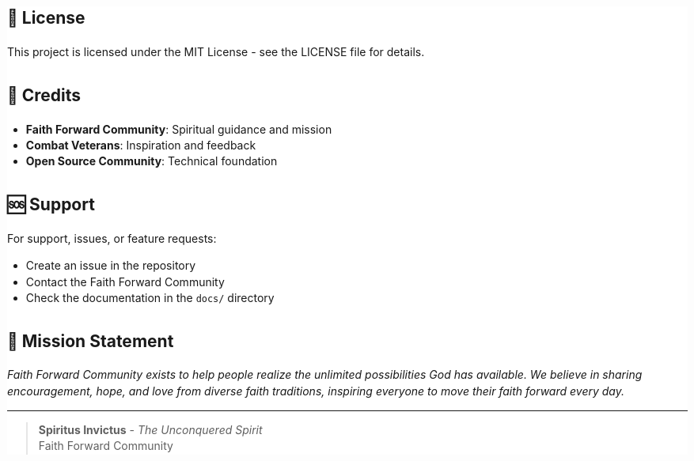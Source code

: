 ## 📄 License

This project is licensed under the MIT License - see the LICENSE file for details.

## 🙏 Credits

- **Faith Forward Community**: Spiritual guidance and mission
- **Combat Veterans**: Inspiration and feedback
- **Open Source Community**: Technical foundation

## 🆘 Support

For support, issues, or feature requests:
- Create an issue in the repository
- Contact the Faith Forward Community
- Check the documentation in the `docs/` directory

## 🌈 Mission Statement

*Faith Forward Community exists to help people realize the unlimited possibilities God has available. We believe in sharing encouragement, hope, and love from diverse faith traditions, inspiring everyone to move their faith forward every day.*

---

> **Spiritus Invictus** - *The Unconquered Spirit*  
> Faith Forward Community